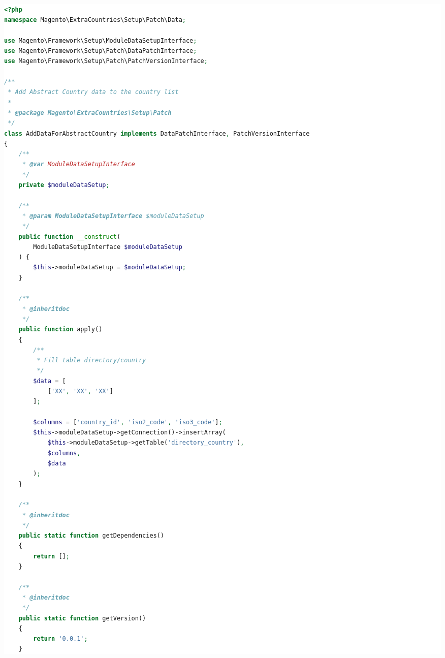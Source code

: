 ```php
<?php
namespace Magento\ExtraCountries\Setup\Patch\Data;
​
use Magento\Framework\Setup\ModuleDataSetupInterface;
use Magento\Framework\Setup\Patch\DataPatchInterface;
use Magento\Framework\Setup\Patch\PatchVersionInterface;
​
/**
 * Add Abstract Country data to the country list
 *
 * @package Magento\ExtraCountries\Setup\Patch
 */
class AddDataForAbstractCountry implements DataPatchInterface, PatchVersionInterface
{
    /**
     * @var ModuleDataSetupInterface
     */
    private $moduleDataSetup;
​
    /**
     * @param ModuleDataSetupInterface $moduleDataSetup
     */
    public function __construct(
        ModuleDataSetupInterface $moduleDataSetup
    ) {
        $this->moduleDataSetup = $moduleDataSetup;
    }
​
    /**
     * @inheritdoc
     */
    public function apply()
    {
        /**
         * Fill table directory/country
         */
        $data = [
            ['XX', 'XX', 'XX']
        ];
​
        $columns = ['country_id', 'iso2_code', 'iso3_code'];
        $this->moduleDataSetup->getConnection()->insertArray(
            $this->moduleDataSetup->getTable('directory_country'),
            $columns,
            $data
        );
    }
​
    /**
     * @inheritdoc
     */
    public static function getDependencies()
    {
        return [];
    }
​
    /**
     * @inheritdoc
     */
    public static function getVersion()
    {
        return '0.0.1';
    }
```